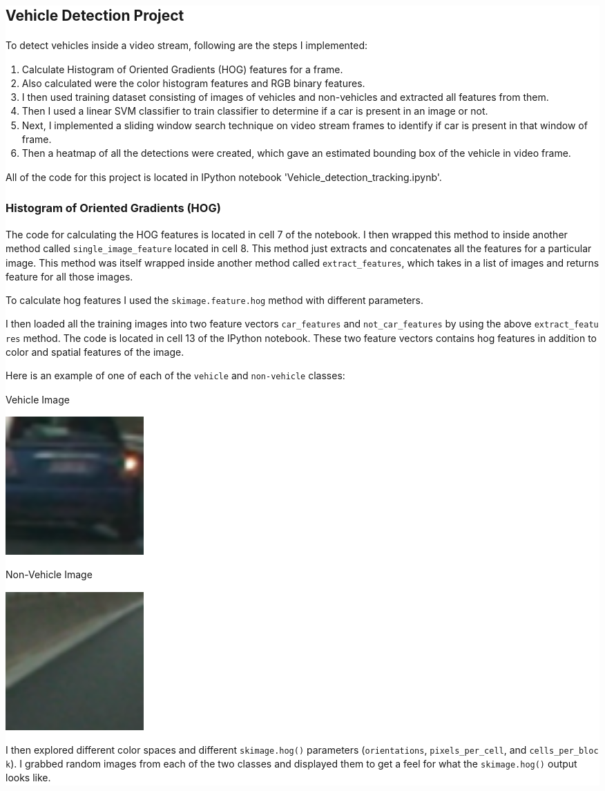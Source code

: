## Vehicle Detection Project

[//]: # (Image References)
[image1]: ./output_images/1_car_img.jpg
[image2]: ./output_images/2_non_car_img.jpg
[image3]: ./output_images/3_car_color_converted_img.jpg
[image4]: ./output_images/4_not_car_color_converted_img.jpg
[image5_1]: ./output_images/5_1_car_hog_channel_0_img.jpg
[image5_2]: ./output_images/5_2_car_hog_channel_1_img.jpg
[image5_3]: ./output_images/5_3_car_hog_channel_2_img.jpg
[image6_1]: ./output_images/6_1_not_car_hog_channel_0_img.jpg
[image6_2]: ./output_images/6_2_not_car_hog_channel_1_img.jpg
[image6_3]: ./output_images/6_3_not_car_hog_channel_2_img.jpg
[image7]: ./output_images/7_all_scales.jpg
[image8]: ./output_images/8_heatmap.jpg
[image9]: ./output_images/9_labels.jpg
[image10]: ./output_images/10_window_img.jpg

[video1]: ./project_video_output.mp4


To detect vehicles inside a video stream, following are the steps I implemented:
1. Calculate Histogram of Oriented Gradients (HOG) features for a frame.
2. Also calculated were the color histogram features and RGB binary features.
3. I then used training dataset consisting of images of vehicles and non-vehicles and extracted all features from them.
4. Then I used a linear SVM classifier to train classifier to determine if a car is present in an image or not.
5. Next, I implemented a sliding window search technique on video stream frames to identify if car is present in that window of frame.
6. Then a heatmap of all the detections were created, which gave an estimated bounding box of the vehicle in video frame.


All of the code for this project is located in IPython notebook 'Vehicle_detection_tracking.ipynb'.


### Histogram of Oriented Gradients (HOG)

The code for calculating the HOG features is located in cell 7 of the notebook. I then wrapped this method to inside another method called `single_image_feature` located in cell 8. This method just extracts and concatenates all the features for a particular image. This method was itself wrapped inside another method called `extract_features`, which takes in a list of images and returns feature for all those images.

To calculate hog features I used the `skimage.feature.hog` method with different parameters.

I then loaded all the training images into two feature vectors `car_features` and `not_car_features` by using the above `extract_features` method. The code is located in cell 13 of the IPython notebook. These two feature vectors contains hog features in addition to color and spatial features of the image.

Here is an example of one of each of the `vehicle` and `non-vehicle` classes:

Vehicle Image

<img src="output_images/1_car_img.jpg" style="width: 200px;"/>

Non-Vehicle Image

<img src="output_images/2_non_car_img.jpg" style="width: 200px;"/>

I then explored different color spaces and different `skimage.hog()` parameters (`orientations`, `pixels_per_cell`, and `cells_per_block`).  I grabbed random images from each of the two classes and displayed them to get a feel for what the `skimage.hog()` output looks like.
